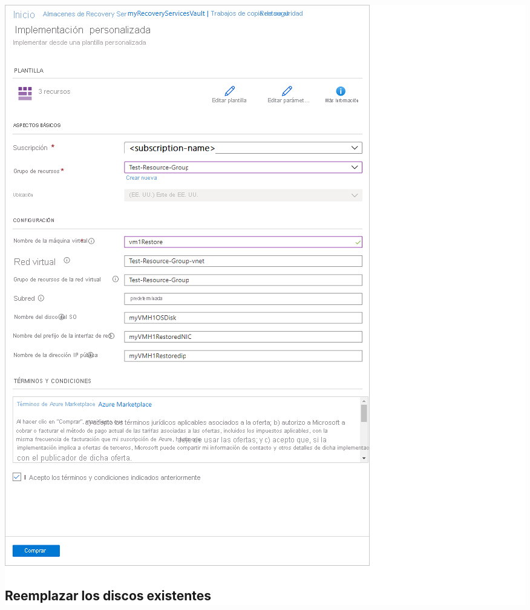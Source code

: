    ![Envío de la implementación de plantilla](./media/backup-azure-arm-restore-vms/submitting-template1.png)

## <a name="replace-existing-disks"></a>Reemplazar los discos existentes
